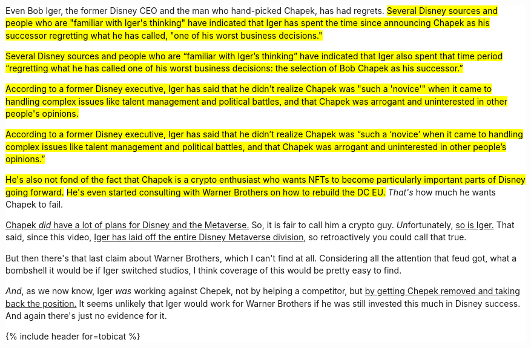 Even Bob Iger, the former Disney CEO and the man who hand-picked Chapek, has had regrets. <mark>Several Disney sources and people who are "familiar with Iger's thinking" have indicated that Iger has spent the time since announcing Chapek as his successor regretting what he has called, "one of his worst business decisions."</mark>

</james>
<from {% include citation for=page.cite.plagiarized.kelly_oliveros at="¶ 4" %}>

<mark>Several Disney sources and people who are “familiar with Iger’s thinking” have indicated that Iger also spent that time period “regretting what he has called one of his worst business decisions: the selection of Bob Chapek as his successor.”</mark>

</from>
<james {% include timecode %}>

<mark>According to a former Disney executive, Iger has said that he didn't realize Chapek was "such a 'novice'" when it came to handling complex issues like talent management and political battles, and that Chapek was arrogant and uninterested in other people's opinions.</mark> 

</james>
<from {% include citation for=page.cite.plagiarized.kelly_oliveros at="¶ 18" %}>

<mark>According to a former Disney executive, Iger has said that he didn’t realize Chapek was “such a ‘novice’ when it came to handling complex issues like talent management and political battles, and that Chapek was arrogant and uninterested in other people’s opinions.”</mark>

</from>
</compare>

<compare>
<james span=2 {% include timecode %}>

<mark fc=false>He's also not fond of the fact that Chapek is a crypto enthusiast who wants NFTs to become particularly important parts of Disney going forward.</mark> <mark fc id="marvel">He's even started consulting with Warner Brothers on how to rebuild the DC EU.</mark> *That's* how much he wants Chapek to fail.

</james>
<comment id="nfts" {% include commenter video=todd at="4084s" %}>

[Chapek *did* have a lot of plans for Disney and the Metaverse.](https://www.coindesk.com/business/2022/09/26/disneys-latest-job-posting-hints-at-big-plans-for-nft-and-crypto-adoption/) So, it is fair to call him a crypto guy. *Un*fortunately, [so is Iger.](https://decrypt.co/91661/former-disney-ceo-bob-iger-predicts-nft-explosion) That said, since this video, [Iger has laid off the entire Disney Metaverse division](https://techcrunch.com/2023/03/27/disney-cuts-metaverse-division-as-part-of-broader-restructuring/), so retroactively you could call that true. 

But then there's that last claim about Warner Brothers, which I can't find at all. Considering all the attention that feud got, what a bombshell it would be if Iger switched studios, I think coverage of this would be pretty easy to find.

*And*, as we now know, Iger *was* working against Chepek, not by helping a competitor, but [by getting Chepek removed and taking back the position.](https://variety.com/2022/tv/news/bob-iger-replace-bob-chapek-disney-ceo-1235438423/) It seems unlikely that Iger would work for Warner Brothers if he was still invested this much in Disney success. And again there's just no evidence for it.

</comment>
<comment>
{% include header for=tobicat %}
